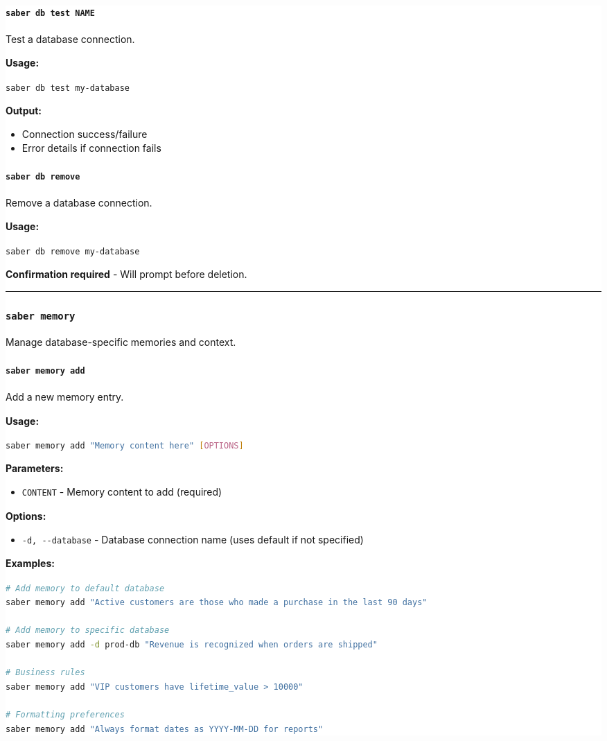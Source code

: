 #### `saber db test NAME`

Test a database connection.

**Usage:**

```bash
saber db test my-database
```

**Output:**

- Connection success/failure
- Error details if connection fails

#### `saber db remove`

Remove a database connection.

**Usage:**

```bash
saber db remove my-database
```

**Confirmation required** - Will prompt before deletion.

---

### `saber memory`

Manage database-specific memories and context.

#### `saber memory add`

Add a new memory entry.

**Usage:**

```bash
saber memory add "Memory content here" [OPTIONS]
```

**Parameters:**

- `CONTENT` - Memory content to add (required)

**Options:**

- `-d, --database` - Database connection name (uses default if not specified)

**Examples:**

```bash
# Add memory to default database
saber memory add "Active customers are those who made a purchase in the last 90 days"

# Add memory to specific database
saber memory add -d prod-db "Revenue is recognized when orders are shipped"

# Business rules
saber memory add "VIP customers have lifetime_value > 10000"

# Formatting preferences
saber memory add "Always format dates as YYYY-MM-DD for reports"
```
